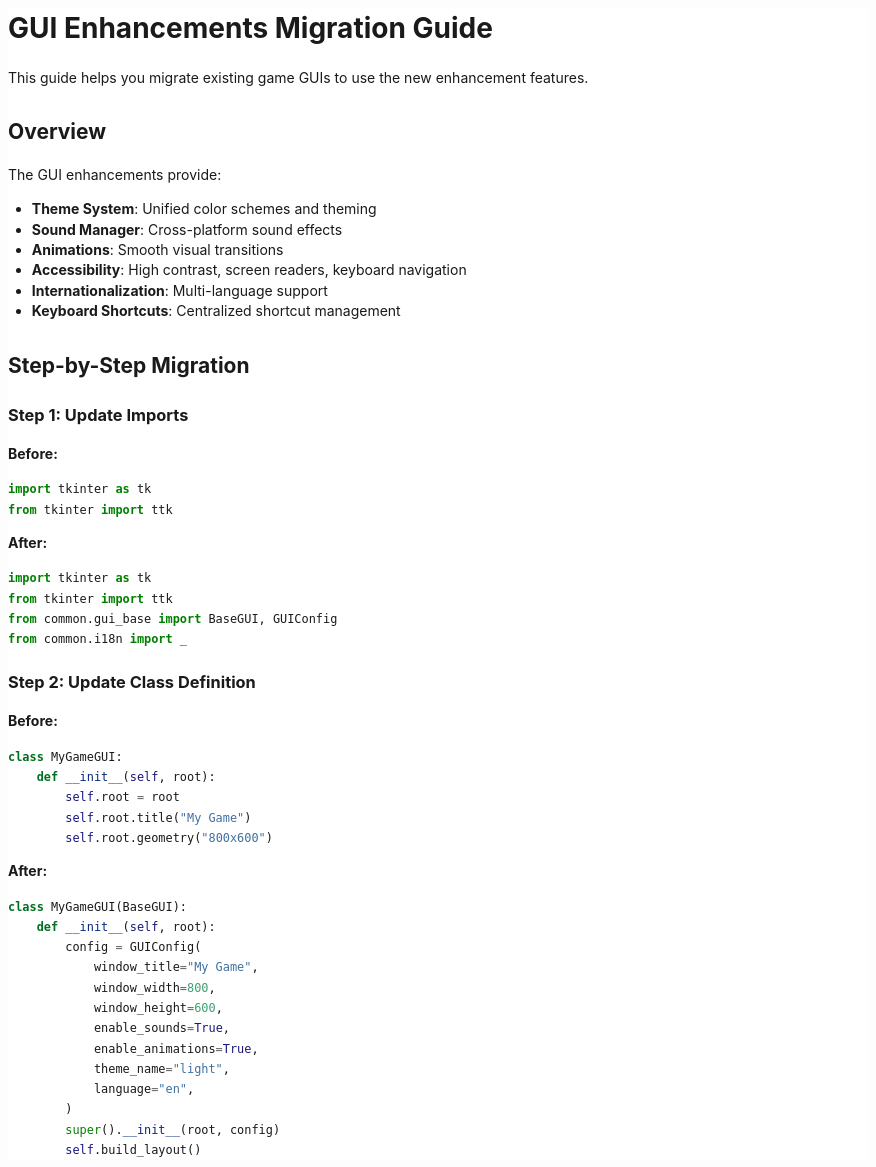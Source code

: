 # GUI Enhancements Migration Guide

This guide helps you migrate existing game GUIs to use the new enhancement features.

## Overview

The GUI enhancements provide:
- **Theme System**: Unified color schemes and theming
- **Sound Manager**: Cross-platform sound effects
- **Animations**: Smooth visual transitions
- **Accessibility**: High contrast, screen readers, keyboard navigation
- **Internationalization**: Multi-language support
- **Keyboard Shortcuts**: Centralized shortcut management

## Step-by-Step Migration

### Step 1: Update Imports

**Before:**
```python
import tkinter as tk
from tkinter import ttk
```

**After:**
```python
import tkinter as tk
from tkinter import ttk
from common.gui_base import BaseGUI, GUIConfig
from common.i18n import _
```

### Step 2: Update Class Definition

**Before:**
```python
class MyGameGUI:
    def __init__(self, root):
        self.root = root
        self.root.title("My Game")
        self.root.geometry("800x600")
```

**After:**
```python
class MyGameGUI(BaseGUI):
    def __init__(self, root):
        config = GUIConfig(
            window_title="My Game",
            window_width=800,
            window_height=600,
            enable_sounds=True,
            enable_animations=True,
            theme_name="light",
            language="en",
        )
        super().__init__(root, config)
        self.build_layout()
```
